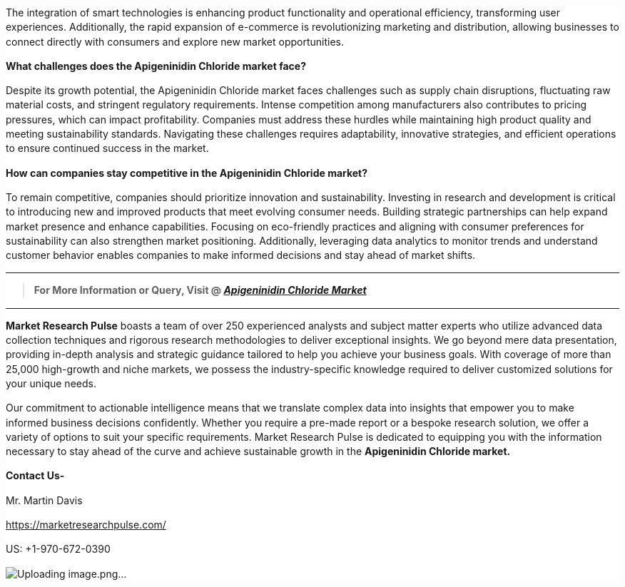 The integration of smart technologies is enhancing product functionality and operational efficiency, transforming user experiences. Additionally, the rapid expansion of e-commerce is revolutionizing marketing and distribution, allowing businesses to connect directly with consumers and explore new market opportunities.</p><p><strong>What challenges does the Apigeninidin Chloride market face?</strong></p><p>Despite its growth potential, the Apigeninidin Chloride market faces challenges such as supply chain disruptions, fluctuating raw material costs, and stringent regulatory requirements. Intense competition among manufacturers also contributes to pricing pressures, which can impact profitability. Companies must address these hurdles while maintaining high product quality and meeting sustainability standards. Navigating these challenges requires adaptability, innovative strategies, and efficient operations to ensure continued success in the market.</p><p><strong>How can companies stay competitive in the Apigeninidin Chloride market?</strong></p><p>To remain competitive, companies should prioritize innovation and sustainability. Investing in research and development is critical to introducing new and improved products that meet evolving consumer needs. Building strategic partnerships can help expand market presence and enhance capabilities. Focusing on eco-friendly practices and aligning with consumer preferences for sustainability can also strengthen market positioning. Additionally, leveraging data analytics to monitor trends and understand customer behavior enables companies to make informed decisions and stay ahead of market shifts.</p><hr /><blockquote><p><strong>For More Information or Query, Visit @&nbsp;<em><a href="https://marketresearchpulse.com/report/106057/apigeninidin-chloride-market?utm_source=Linkedin&utm_medium=0114">Apigeninidin Chloride Market</a></em></strong></p></blockquote><hr /><p><strong>Market Research Pulse</strong> boasts a team of over 250 experienced analysts and subject matter experts who utilize advanced data collection techniques and rigorous research methodologies to deliver exceptional insights. We go beyond mere data presentation, providing in-depth analysis and strategic guidance tailored to help you achieve your business goals. With coverage of more than 25,000 high-growth and niche markets, we possess the industry-specific knowledge required to deliver customized solutions for your unique needs.</p><p>Our commitment to actionable intelligence means that we translate complex data into insights that empower you to make informed business decisions confidently. Whether you require a pre-made report or a bespoke research solution, we offer a variety of options to suit your specific requirements. Market Research Pulse is dedicated to equipping you with the information necessary to stay ahead of the curve and achieve sustainable growth in the <strong>Apigeninidin Chloride market.</strong></p><p><strong>Contact Us-</strong></p><p>Mr. Martin Davis</p><p>https://marketresearchpulse.com/</p><p>US: +1-970-672-0390</p>
![Uploading image.png…]()
